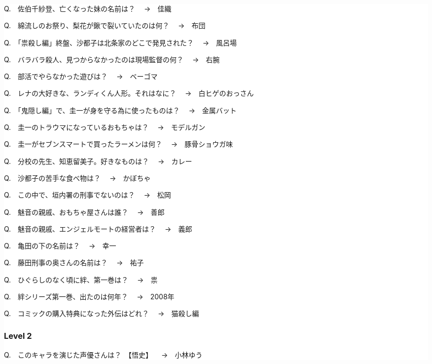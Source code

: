 Q.　佐伯千紗登、亡くなった妹の名前は？
　→　佳織

Q.　綿流しのお祭り、梨花が鍬で裂いていたのは何？
　→　布団

Q.　「祟殺し編」終盤、沙都子は北条家のどこで発見された？
　→　風呂場

Q.　バラバラ殺人、見つからなかったのは現場監督の何？
　→　右腕

Q.　部活でやらなかった遊びは？
　→　ベーゴマ

Q.　レナの大好きな、ランディくん人形。それはなに？
　→　白ヒゲのおっさん

Q.　「鬼隠し編」で、圭一が身を守る為に使ったものは？
　→　金属バット

Q.　圭一のトラウマになっているおもちゃは？
　→　モデルガン

Q.　圭一がセブンスマートで買ったラーメンは何？
　→　豚骨ショウガ味

Q.　分校の先生、知恵留美子。好きなものは？
　→　カレー

Q.　沙都子の苦手な食べ物は？
　→　かぼちゃ

Q.　この中で、垣内署の刑事でないのは？
　→　松岡

Q.　魅音の親戚、おもちゃ屋さんは誰？
　→　善郎

Q.　魅音の親戚、エンジェルモートの経営者は？
　→　義郎

Q.　亀田の下の名前は？
　→　幸一

Q.　藤田刑事の奥さんの名前は？
　→　祐子

Q.　ひぐらしのなく頃に絆、第一巻は？
　→　祟

Q.　絆シリーズ第一巻、出たのは何年？
　→　2008年

Q.　コミックの購入特典になった外伝はどれ？
　→　猫殺し編

### Level 2
Q.　このキャラを演じた声優さんは？　【悟史】
　→　小林ゆう
